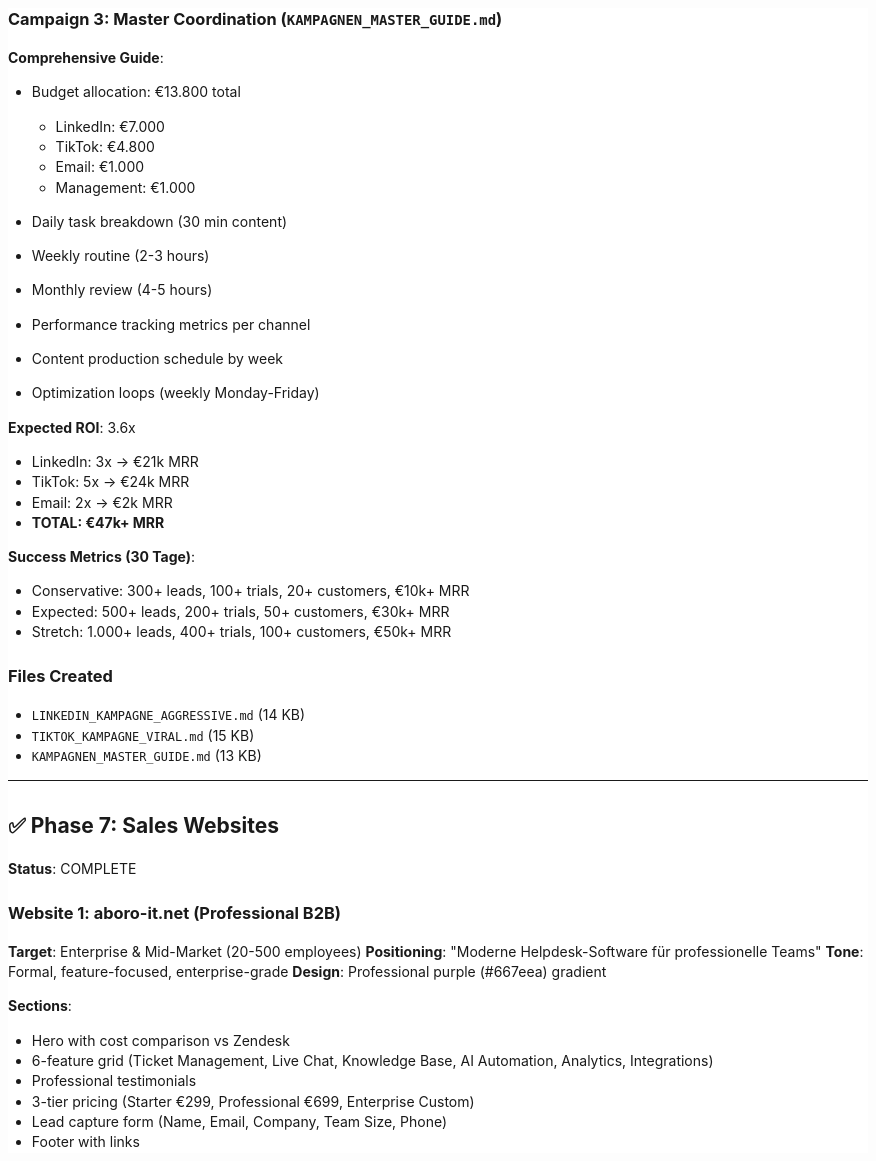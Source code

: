 ### Campaign 3: Master Coordination (`KAMPAGNEN_MASTER_GUIDE.md`)

**Comprehensive Guide**:
- Budget allocation: €13.800 total
  - LinkedIn: €7.000
  - TikTok: €4.800
  - Email: €1.000
  - Management: €1.000

- Daily task breakdown (30 min content)
- Weekly routine (2-3 hours)
- Monthly review (4-5 hours)

- Performance tracking metrics per channel
- Content production schedule by week
- Optimization loops (weekly Monday-Friday)

**Expected ROI**: 3.6x
- LinkedIn: 3x → €21k MRR
- TikTok: 5x → €24k MRR
- Email: 2x → €2k MRR
- **TOTAL: €47k+ MRR**

**Success Metrics (30 Tage)**:
- Conservative: 300+ leads, 100+ trials, 20+ customers, €10k+ MRR
- Expected: 500+ leads, 200+ trials, 50+ customers, €30k+ MRR
- Stretch: 1.000+ leads, 400+ trials, 100+ customers, €50k+ MRR

### Files Created
- `LINKEDIN_KAMPAGNE_AGGRESSIVE.md` (14 KB)
- `TIKTOK_KAMPAGNE_VIRAL.md` (15 KB)
- `KAMPAGNEN_MASTER_GUIDE.md` (13 KB)

---

## ✅ Phase 7: Sales Websites
**Status**: COMPLETE

### Website 1: aboro-it.net (Professional B2B)

**Target**: Enterprise & Mid-Market (20-500 employees)
**Positioning**: "Moderne Helpdesk-Software für professionelle Teams"
**Tone**: Formal, feature-focused, enterprise-grade
**Design**: Professional purple (#667eea) gradient

**Sections**:
- Hero with cost comparison vs Zendesk
- 6-feature grid (Ticket Management, Live Chat, Knowledge Base, AI Automation, Analytics, Integrations)
- Professional testimonials
- 3-tier pricing (Starter €299, Professional €699, Enterprise Custom)
- Lead capture form (Name, Email, Company, Team Size, Phone)
- Footer with links
